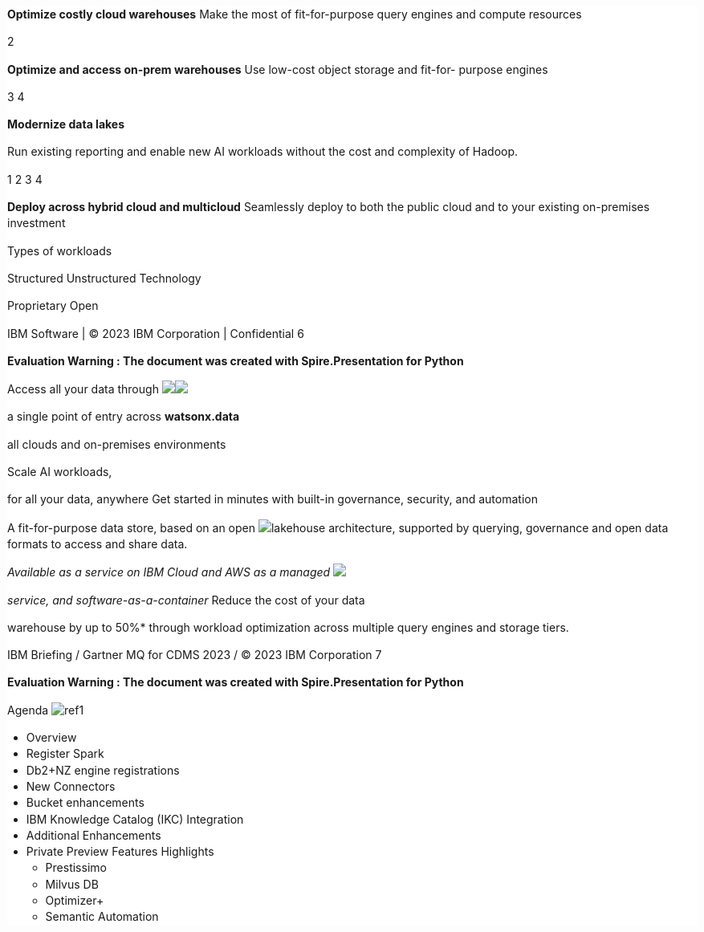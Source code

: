 **Optimize costly cloud warehouses** Make the most of fit-for-purpose query  engines and compute resources  

2

**Optimize and access on-prem warehouses** Use low-cost object storage and fit-for- purpose engines

3 4

**Modernize data lakes** 

Run existing reporting and enable new AI workloads without the cost and complexity of Hadoop. 

1 2 3 4

**Deploy across hybrid cloud and multicloud** Seamlessly deploy to both the public cloud and to your existing on-premises investment

Types of workloads

Structured Unstructured Technology

Proprietary Open

IBM Software | © 2023 IBM Corporation | Confidential 6

**Evaluation Warning : The document was created with Spire.Presentation for Python** 

Access all your data through  ![](Aspose.Words.1bf097be-6c56-4e1d-a08d-3839ac250e98.039.png)![](Aspose.Words.1bf097be-6c56-4e1d-a08d-3839ac250e98.040.png)

a single point of entry across  **watsonx.data** 

all clouds and on-premises  environments 

Scale AI workloads, 

for all your data, anywhere Get started in minutes with built-in governance, security, and automation 

A fit-for-purpose data store, based on an open  ![](Aspose.Words.1bf097be-6c56-4e1d-a08d-3839ac250e98.041.png)lakehouse architecture, supported by querying,  governance and open data formats to access  and share data.  

*Available as a service on IBM Cloud and AWS as a managed  ![](Aspose.Words.1bf097be-6c56-4e1d-a08d-3839ac250e98.042.png)*

*service, and software-as-a-container* Reduce the cost of your data  

warehouse by up to 50%\*  through workload optimization  across multiple query engines  and storage tiers.  

IBM Briefing / Gartner MQ for CDMS 2023 / © 2023 IBM Corporation 7

**Evaluation Warning : The document was created with Spire.Presentation for Python** 

Agenda ![ref1]

- Overview
- Register Spark
- Db2+NZ engine registrations
- New Connectors
- Bucket enhancements
- IBM Knowledge Catalog (IKC) Integration
- Additional Enhancements
- Private Preview Features Highlights
  - Prestissimo
  - Milvus DB
  - Optimizer+
  - Semantic Automation


[ref1]: Aspose.Words.1bf097be-6c56-4e1d-a08d-3839ac250e98.006.png
[ref2]: Aspose.Words.1bf097be-6c56-4e1d-a08d-3839ac250e98.029.png
[ref3]: Aspose.Words.1bf097be-6c56-4e1d-a08d-3839ac250e98.044.jpeg